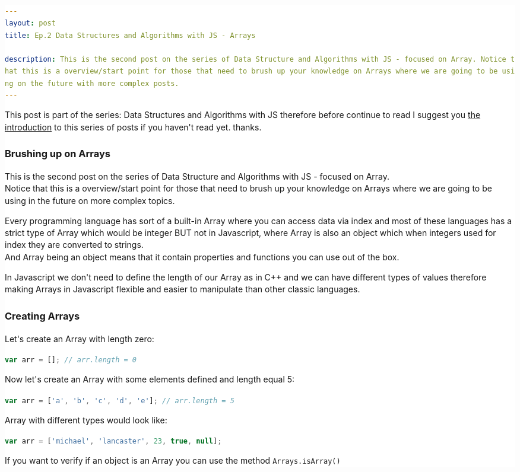 ```yaml
---
layout: post
title: Ep.2 Data Structures and Algorithms with JS - Arrays

description: This is the second post on the series of Data Structure and Algorithms with JS - focused on Array. Notice that this is a overview/start point for those that need to brush up your knowledge on Arrays where we are going to be using on the future with more complex posts.
---
```


<div class="intro-series">
    This post is part of the series: Data Structures and Algorithms with JS therefore before continue to read I suggest you <a href="/articles/2014-08-06-javascript-data-structure-algorithms-series-ep1/" title="Data Structures and Algorithms Ep.1">the introduction</a> to this series of posts if you haven't read yet. thanks.
</div>

### Brushing up on Arrays

This is the second post on the series of Data Structure and Algorithms with JS - focused on Array. <br>
Notice that this is a overview/start point for those that need to brush up your knowledge on Arrays where we are going to be using in the future on more complex topics.

Every programming language has sort of a built-in Array where you can access data via index and most of these languages has a strict type of Array which would be integer BUT not in Javascript, where Array is also an object which when integers used for index they are converted to strings. <br>
And Array being an object means that it contain properties and functions you can use out of the box.

In Javascript we don't need to define the length of our Array as in C++ and we can have different types of values therefore making Arrays in Javascript flexible and easier to manipulate than other classic languages.

### Creating Arrays

Let's create an Array with length zero:

```javascript
var arr = []; // arr.length = 0
```

Now let's create an Array with some elements defined and length equal 5:

```javascript
var arr = ['a', 'b', 'c', 'd', 'e']; // arr.length = 5
```

Array with different types would look like:

```javascript
var arr = ['michael', 'lancaster', 23, true, null];
```

If you want to verify if an object is an Array you can use the method `Arrays.isArray()`
